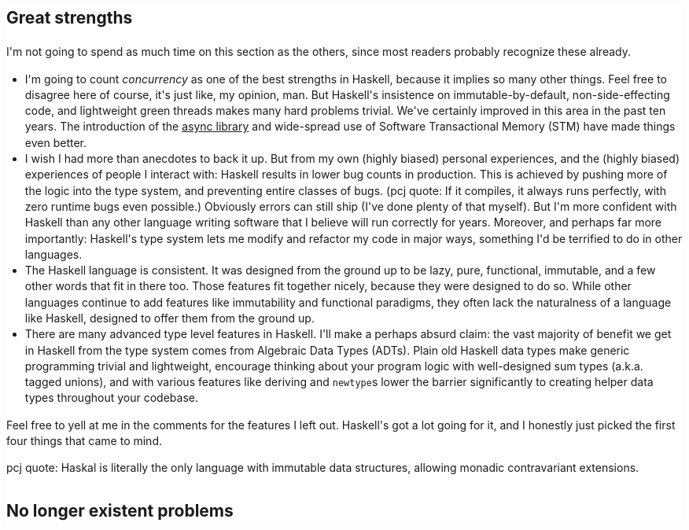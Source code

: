 ## Great strengths

I'm not going to spend as much time on this section as the others,
since most readers probably recognize these already.

* I'm going to count _concurrency_ as one of the best strengths in
  Haskell, because it implies so many other things. Feel free to
  disagree here of course, it's just like, my opinion, man. But
  Haskell's insistence on immutable-by-default, non-side-effecting
  code, and lightweight green threads makes many hard problems
  trivial. We've certainly improved in this area in the past ten
  years. The introduction of the
  [async library](https://haskell-lang.org/library/async) and
  wide-spread use of Software Transactional Memory (STM) have made
  things even better.
* I wish I had more than anecdotes to back it up. But from my own
  (highly biased) personal experiences, and the (highly biased)
  experiences of people I interact with: Haskell results in lower bug
  counts in production. This is achieved by pushing more of the logic
  into the type system, and preventing entire classes of bugs. (pcj
  quote: If it compiles, it always runs perfectly, with zero runtime
  bugs even possible.) Obviously errors can still ship (I've done
  plenty of that myself). But I'm more confident with Haskell than any
  other language writing software that I believe will run correctly
  for years. Moreover, and perhaps far more importantly: Haskell's
  type system lets me modify and refactor my code in major ways,
  something I'd be terrified to do in other languages.
* The Haskell language is consistent. It was designed from the ground
  up to be lazy, pure, functional, immutable, and a few other words
  that fit in there too. Those features fit together nicely, because
  they were designed to do so. While other languages continue to add
  features like immutability and functional paradigms, they often lack
  the naturalness of a language like Haskell, designed to offer them
  from the ground up.
* There are many advanced type level features in Haskell. I'll make a
  perhaps absurd claim: the vast majority of benefit we get in Haskell
  from the type system comes from Algebraic Data Types (ADTs). Plain
  old Haskell data types make generic programming trivial and
  lightweight, encourage thinking about your program logic with
  well-designed sum types (a.k.a. tagged unions), and with various
  features like deriving and `newtype`s lower the barrier
  significantly to creating helper data types throughout your
  codebase.

Feel free to yell at me in the comments for the features I left
out. Haskell's got a lot going for it, and I honestly just picked the
first four things that came to mind.

pcj quote: Haskal is literally the only language with immutable data
structures, allowing monadic contravariant extensions.

## No longer existent problems
